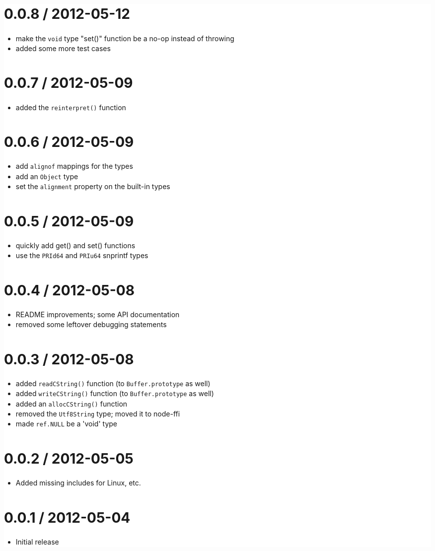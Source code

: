 0.0.8 / 2012-05-12
==================

  * make the `void` type "set()" function be a no-op instead of throwing
  * added some more test cases

0.0.7 / 2012-05-09
==================

  * added the `reinterpret()` function

0.0.6 / 2012-05-09
==================

  * add `alignof` mappings for the types
  * add an `Object` type
  * set the `alignment` property on the built-in types

0.0.5 / 2012-05-09
==================

  * quickly add get() and set() functions
  * use the `PRId64` and `PRIu64` snprintf types

0.0.4 / 2012-05-08
==================

  * README improvements; some API documentation
  * removed some leftover debugging statements

0.0.3 / 2012-05-08
==================

  * added `readCString()` function (to `Buffer.prototype` as well)
  * added `writeCString()` function (to `Buffer.prototype` as well)
  * added an `allocCString()` function
  * removed the `Utf8String` type; moved it to node-ffi
  * made `ref.NULL` be a 'void' type

0.0.2 / 2012-05-05
==================

  * Added missing includes for Linux, etc.

0.0.1 / 2012-05-04
==================

  * Initial release
